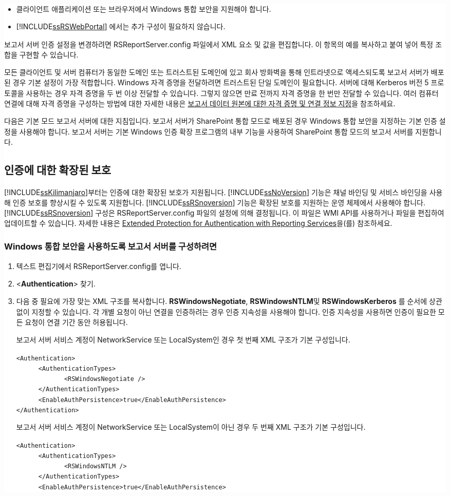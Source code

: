 -   클라이언트 애플리케이션 또는 브라우저에서 Windows 통합 보안을 지원해야 합니다.  

- [!INCLUDE[ssRSWebPortal](../../includes/ssrswebportal.md)] 에서는 추가 구성이 필요하지 않습니다.
  
 보고서 서버 인증 설정을 변경하려면 RSReportServer.config 파일에서 XML 요소 및 값을 편집합니다. 이 항목의 예를 복사하고 붙여 넣어 특정 조합을 구현할 수 있습니다.  
  
 모든 클라이언트 및 서버 컴퓨터가 동일한 도메인 또는 트러스트된 도메인에 있고 회사 방화벽을 통해 인트라넷으로 액세스되도록 보고서 서버가 배포된 경우 기본 설정이 가장 적합합니다. Windows 자격 증명을 전달하려면 트러스트된 단일 도메인이 필요합니다. 서버에 대해 Kerberos 버전 5 프로토콜을 사용하는 경우 자격 증명을 두 번 이상 전달할 수 있습니다. 그렇지 않으면 만료 전까지 자격 증명을 한 번만 전달할 수 있습니다. 여러 컴퓨터 연결에 대해 자격 증명을 구성하는 방법에 대한 자세한 내용은 [보고서 데이터 원본에 대한 자격 증명 및 연결 정보 지정](../../reporting-services/report-data/specify-credential-and-connection-information-for-report-data-sources.md)을 참조하세요.  
  
 다음은 기본 모드 보고서 서버에 대한 지침입니다. 보고서 서버가 SharePoint 통합 모드로 배포된 경우 Windows 통합 보안을 지정하는 기본 인증 설정을 사용해야 합니다. 보고서 서버는 기본 Windows 인증 확장 프로그램의 내부 기능을 사용하여 SharePoint 통합 모드의 보고서 서버를 지원합니다.  
  
## <a name="extended-protection-for-authentication"></a>인증에 대한 확장된 보호  
 [!INCLUDE[ssKilimanjaro](../../includes/sskilimanjaro-md.md)]부터는 인증에 대한 확장된 보호가 지원됩니다. [!INCLUDE[ssNoVersion](../../includes/ssnoversion-md.md)] 기능은 채널 바인딩 및 서비스 바인딩을 사용해 인증 보호를 향상시킬 수 있도록 지원합니다. [!INCLUDE[ssRSnoversion](../../includes/ssrsnoversion-md.md)] 기능은 확장된 보호를 지원하는 운영 체제에서 사용해야 합니다. [!INCLUDE[ssRSnoversion](../../includes/ssrsnoversion-md.md)] 구성은 RSReportServer.config 파일의 설정에 의해 결정됩니다. 이 파일은 WMI API를 사용하거나 파일을 편집하여 업데이트할 수 있습니다. 자세한 내용은 [Extended Protection for Authentication with Reporting Services](../../reporting-services/security/extended-protection-for-authentication-with-reporting-services.md)을(를) 참조하세요.  
  
### <a name="to-configure-a-report-server-to-use-windows-integrated-security"></a>Windows 통합 보안을 사용하도록 보고서 서버를 구성하려면  
  
1.  텍스트 편집기에서 RSReportServer.config를 엽니다.  
  
2.  \<**Authentication**> 찾기.  
  
3.  다음 중 필요에 가장 맞는 XML 구조를 복사합니다. **RSWindowsNegotiate**, **RSWindowsNTLM**및 **RSWindowsKerberos** 를 순서에 상관없이 지정할 수 있습니다. 각 개별 요청이 아닌 연결을 인증하려는 경우 인증 지속성을 사용해야 합니다. 인증 지속성을 사용하면 인증이 필요한 모든 요청이 연결 기간 동안 허용됩니다.  
  
     보고서 서버 서비스 계정이 NetworkService 또는 LocalSystem인 경우 첫 번째 XML 구조가 기본 구성입니다.  
  
    ```  
    <Authentication>  
          <AuthenticationTypes>  
                 <RSWindowsNegotiate />  
          </AuthenticationTypes>  
          <EnableAuthPersistence>true</EnableAuthPersistence>  
    </Authentication>  
    ```  
  
     보고서 서버 서비스 계정이 NetworkService 또는 LocalSystem이 아닌 경우 두 번째 XML 구조가 기본 구성입니다.  
  
    ```  
    <Authentication>  
          <AuthenticationTypes>  
                 <RSWindowsNTLM />  
          </AuthenticationTypes>  
          <EnableAuthPersistence>true</EnableAuthPersistence>  
    ```  
  